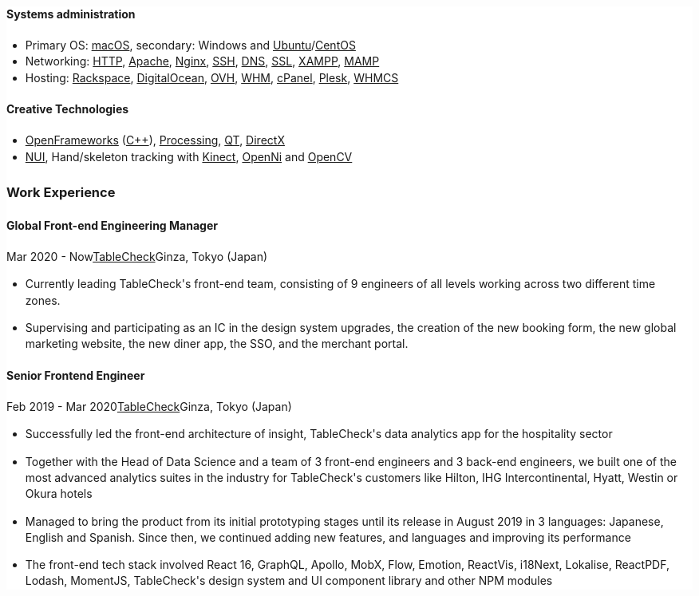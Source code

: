 #### Systems administration

* Primary OS: [macOS](https://www.apple.com/macos), secondary: Windows and [Ubuntu](http://ubuntu.com)/[CentOS](http://centos.org)
* Networking: [HTTP](https://en.wikipedia.org/wiki/Hypertext_Transfer_Protocol), [Apache](http://www.apache.org/), [Nginx](http://nginx.org/), [SSH](https://en.wikipedia.org/wiki/Secure_Shell), [DNS](https://en.wikipedia.org/wiki/Domain_Name_System), [SSL](https://en.wikipedia.org/wiki/Transport_Layer_Security#SSL_1.0,_2.0,_and_3.0), [XAMPP](https://www.apachefriends.org/index.html), [MAMP](https://www.mamp.info/en/)
* Hosting: [Rackspace](http://www.rackspace.co.uk/), [DigitalOcean](https://www.digitalocean.com/), [OVH](https://www.ovh.co.uk/), [WHM](http://cpanel.com/), [cPanel](http://cpanel.com/), [Plesk](http://www.plesk.com/), [WHMCS](http://www.whmcs.com/)

#### Creative Technologies

* [OpenFrameworks](http://www.openframeworks.cc/) ([C++](https://en.wikipedia.org/wiki/C%2B%2B)), [Processing](https://en.wikipedia.org/wiki/Processing_(programming_language)), [QT](https://en.wikipedia.org/wiki/Qt_(software)), [DirectX](https://en.wikipedia.org/wiki/DirectX)
* [NUI](https://en.wikipedia.org/wiki/Natural_user_interface), Hand/skeleton tracking with [Kinect](https://en.wikipedia.org/wiki/Kinect), [OpenNi](http://structure.io/openni) and [OpenCV](http://opencv.org/)

### Work Experience

#### Global Front-end Engineering Manager
<span class="project-tag red-tag">Mar 2020 - Now</span><a class="project-tag gold-tag" href="http://www.tablecheck.com/en/join/">TableCheck</a><span class="project-tag blue-tag">Ginza, Tokyo (Japan)</span>

* Currently leading TableCheck's front-end team, consisting of 9 engineers of all levels working across two different time zones.

* Supervising and participating as an IC in the design system upgrades, the creation of the new booking form, the new global marketing website, the new diner app, the SSO, and the merchant portal.

#### Senior Frontend Engineer
<span class="project-tag red-tag">Feb 2019 - Mar 2020</span><a class="project-tag gold-tag" href="http://www.tablecheck.com/en/join/">TableCheck</a><span class="project-tag blue-tag">Ginza, Tokyo (Japan)</span>

* Successfully led the front-end architecture of insight, TableCheck's data analytics app for the hospitality sector

* Together with the Head of Data Science and a team of 3 front-end engineers and 3 back-end engineers, we built one of the most advanced analytics suites in the industry for TableCheck's customers like Hilton, IHG Intercontinental, Hyatt, Westin or Okura hotels

* Managed to bring the product from its initial prototyping stages until its release in August 2019 in 3 languages: Japanese, English and Spanish. Since then, we continued adding new features, and languages and improving its performance

* The front-end tech stack involved React 16, GraphQL, Apollo, MobX, Flow, Emotion, ReactVis, i18Next, Lokalise, ReactPDF, Lodash, MomentJS, TableCheck's design system and UI component library and other NPM modules
